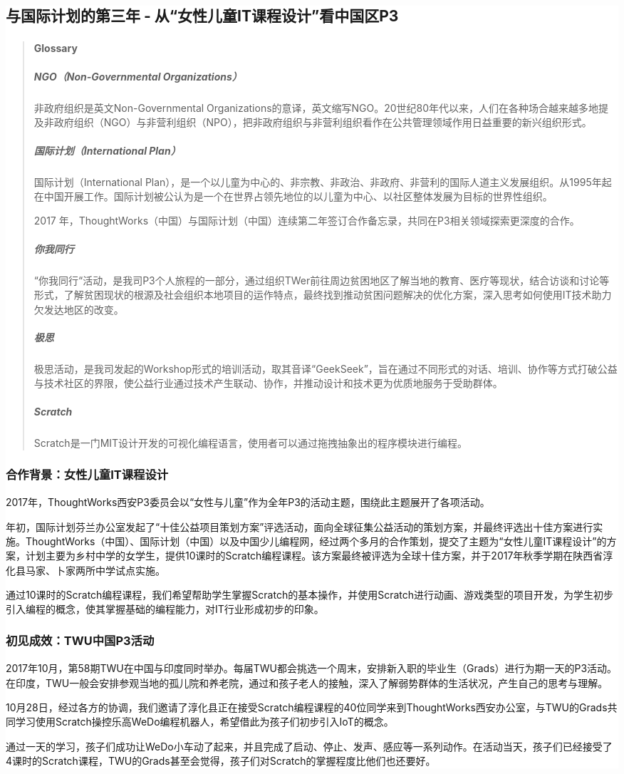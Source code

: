 ## 与国际计划的第三年 - 从“女性儿童IT课程设计”看中国区P3 

>  #### Glossary
>
>  ##### NGO（Non-Governmental Organizations）
>
>  非政府组织是英文Non-Governmental Organizations的意译，英文缩写NGO。20世纪80年代以来，人们在各种场合越来越多地提及非政府组织（NGO）与非营利组织（NPO），把非政府组织与非营利组织看作在公共管理领域作用日益重要的新兴组织形式。
>
>  ##### 国际计划（International Plan）
>
>  国际计划（International Plan），是一个以儿童为中心的、非宗教、非政治、非政府、非营利的国际人道主义发展组织。从1995年起在中国开展工作。国际计划被公认为是一个在世界占领先地位的以儿童为中心、以社区整体发展为目标的世界性组织。
>
>  2017 年，ThoughtWorks（中国）与国际计划（中国）连续第二年签订合作备忘录，共同在P3相关领域探索更深度的合作。
>
>  ##### 你我同行
>
>  “你我同行“活动，是我司P3个人旅程的一部分，通过组织TWer前往周边贫困地区了解当地的教育、医疗等现状，结合访谈和讨论等形式，了解贫困现状的根源及社会组织本地项目的运作特点，最终找到推动贫困问题解决的优化方案，深入思考如何使用IT技术助力欠发达地区的改变。
>
>  ##### 极思
>
>  极思活动，是我司发起的Workshop形式的培训活动，取其音译“GeekSeek”，旨在通过不同形式的对话、培训、协作等方式打破公益与技术社区的界限，使公益行业通过技术产生联动、协作，并推动设计和技术更为优质地服务于受助群体。
>
>  ##### Scratch
>
>  Scratch是一门MIT设计开发的可视化编程语言，使用者可以通过拖拽抽象出的程序模块进行编程。



### 合作背景：女性儿童IT课程设计

2017年，ThoughtWorks西安P3委员会以“女性与儿童”作为全年P3的活动主题，围绕此主题展开了各项活动。

年初，国际计划芬兰办公室发起了“十佳公益项目策划方案”评选活动，面向全球征集公益活动的策划方案，并最终评选出十佳方案进行实施。ThoughtWorks（中国）、国际计划（中国）以及中国少儿编程网，经过两个多月的合作策划，提交了主题为“女性儿童IT课程设计”的方案，计划主要为乡村中学的女学生，提供10课时的Scratch编程课程。该方案最终被评选为全球十佳方案，并于2017年秋季学期在陕西省淳化县马家、卜家两所中学试点实施。

通过10课时的Scratch编程课程，我们希望帮助学生掌握Scratch的基本操作，并使用Scratch进行动画、游戏类型的项目开发，为学生初步引入编程的概念，使其掌握基础的编程能力，对IT行业形成初步的印象。



### 初见成效：TWU中国P3活动

2017年10月，第58期TWU在中国与印度同时举办。每届TWU都会挑选一个周末，安排新入职的毕业生（Grads）进行为期一天的P3活动。在印度，TWU一般会安排参观当地的孤儿院和养老院，通过和孩子老人的接触，深入了解弱势群体的生活状况，产生自己的思考与理解。

10月28日，经过各方的协调，我们邀请了淳化县正在接受Scratch编程课程的40位同学来到ThoughtWorks西安办公室，与TWU的Grads共同学习使用Scratch操控乐高WeDo编程机器人，希望借此为孩子们初步引入IoT的概念。

通过一天的学习，孩子们成功让WeDo小车动了起来，并且完成了启动、停止、发声、感应等一系列动作。在活动当天，孩子们已经接受了4课时的Scratch课程，TWU的Grads甚至会觉得，孩子们对Scratch的掌握程度比他们也还要好。
